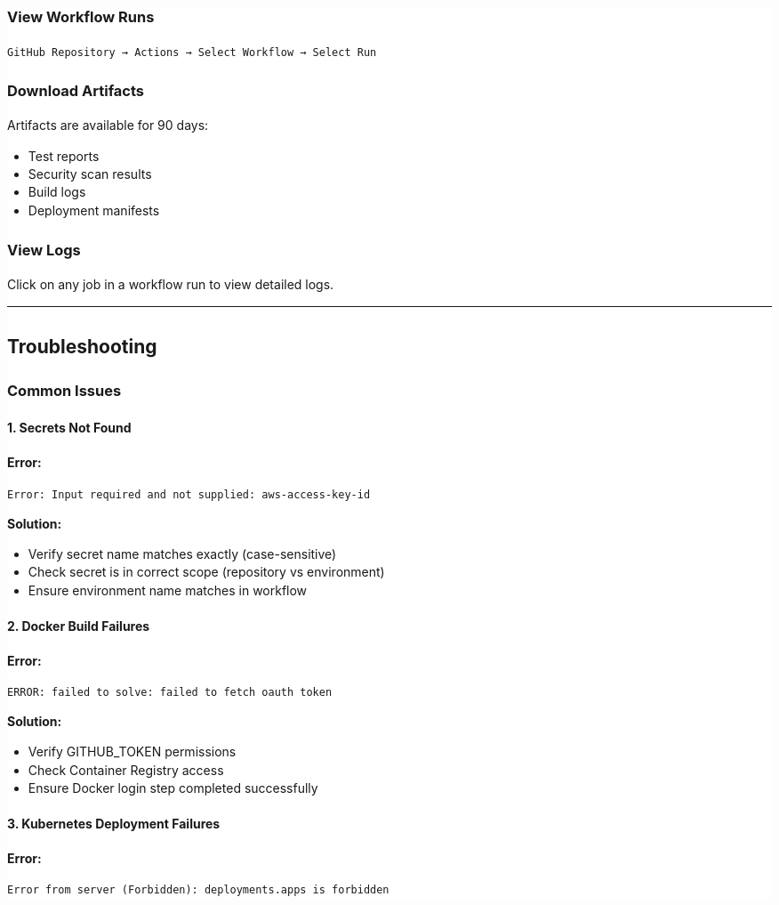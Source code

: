 ### View Workflow Runs

```
GitHub Repository → Actions → Select Workflow → Select Run
```

### Download Artifacts

Artifacts are available for 90 days:
- Test reports
- Security scan results
- Build logs
- Deployment manifests

### View Logs

Click on any job in a workflow run to view detailed logs.

---

## Troubleshooting

### Common Issues

#### 1. Secrets Not Found

**Error:**
```
Error: Input required and not supplied: aws-access-key-id
```

**Solution:**
- Verify secret name matches exactly (case-sensitive)
- Check secret is in correct scope (repository vs environment)
- Ensure environment name matches in workflow

#### 2. Docker Build Failures

**Error:**
```
ERROR: failed to solve: failed to fetch oauth token
```

**Solution:**
- Verify GITHUB_TOKEN permissions
- Check Container Registry access
- Ensure Docker login step completed successfully

#### 3. Kubernetes Deployment Failures

**Error:**
```
Error from server (Forbidden): deployments.apps is forbidden
```
